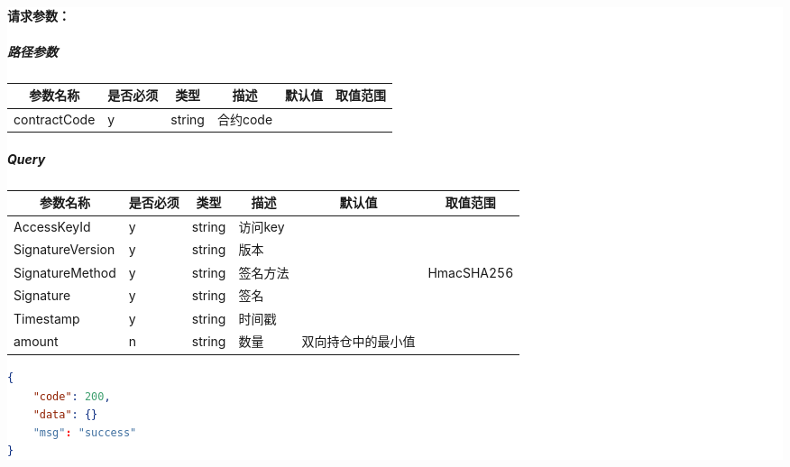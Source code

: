 
#### 请求参数：

##### 路径参数
参数名称|是否必须|类型|描述|默认值|取值范围
------------- | ------------- |  ------------- | ------------- |  ------------- | -------------
contractCode|y|string|合约code||

##### Query
参数名称|是否必须|类型|描述|默认值|取值范围
------------- | ------------- |  ------------- | ------------- |  ------------- | -------------
AccessKeyId|y|string|访问key||
SignatureVersion|y|string|版本||
SignatureMethod|y|string|签名方法||HmacSHA256
Signature|y|string|签名||
Timestamp|y|string|时间戳||
amount|n|string|数量|双向持仓中的最小值|



```json
{
    "code": 200,
    "data": {}
    "msg": "success"
}

```
